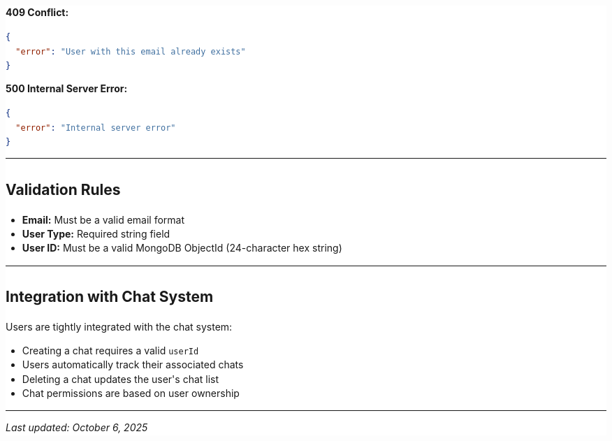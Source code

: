 **409 Conflict:**
```json
{
  "error": "User with this email already exists"
}
```

**500 Internal Server Error:**
```json
{
  "error": "Internal server error"
}
```

---

## Validation Rules

- **Email:** Must be a valid email format
- **User Type:** Required string field
- **User ID:** Must be a valid MongoDB ObjectId (24-character hex string)

---

## Integration with Chat System

Users are tightly integrated with the chat system:
- Creating a chat requires a valid `userId`
- Users automatically track their associated chats
- Deleting a chat updates the user's chat list
- Chat permissions are based on user ownership

---

*Last updated: October 6, 2025*